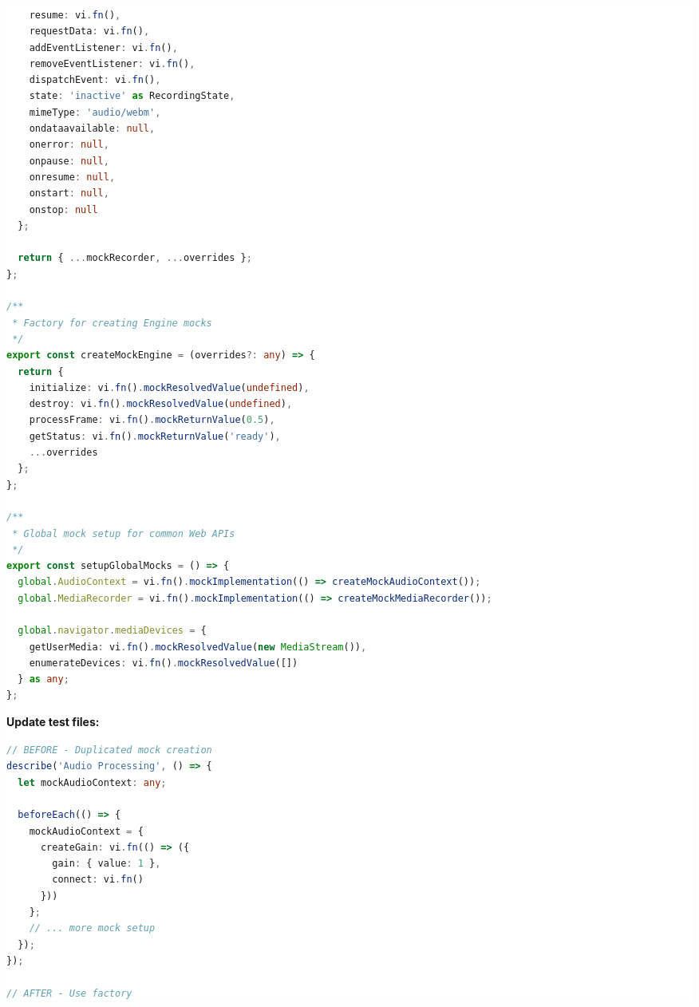 ```typescript
    resume: vi.fn(),
    requestData: vi.fn(),
    addEventListener: vi.fn(),
    removeEventListener: vi.fn(),
    dispatchEvent: vi.fn(),
    state: 'inactive' as RecordingState,
    mimeType: 'audio/webm',
    ondataavailable: null,
    onerror: null,
    onpause: null,
    onresume: null,
    onstart: null,
    onstop: null
  };

  return { ...mockRecorder, ...overrides };
};

/**
 * Factory for creating Engine mocks
 */
export const createMockEngine = (overrides?: any) => {
  return {
    initialize: vi.fn().mockResolvedValue(undefined),
    destroy: vi.fn().mockResolvedValue(undefined),
    processFrame: vi.fn().mockReturnValue(0.5),
    getStatus: vi.fn().mockReturnValue('ready'),
    ...overrides
  };
};

/**
 * Global mock setup for common Web APIs
 */
export const setupGlobalMocks = () => {
  global.AudioContext = vi.fn().mockImplementation(() => createMockAudioContext());
  global.MediaRecorder = vi.fn().mockImplementation(() => createMockMediaRecorder());
  
  global.navigator.mediaDevices = {
    getUserMedia: vi.fn().mockResolvedValue(new MediaStream()),
    enumerateDevices: vi.fn().mockResolvedValue([])
  } as any;
};
```

**Update test files:**

```typescript
// BEFORE - Duplicated mock creation
describe('Audio Processing', () => {
  let mockAudioContext: any;
  
  beforeEach(() => {
    mockAudioContext = {
      createGain: vi.fn(() => ({
        gain: { value: 1 },
        connect: vi.fn()
      }))
    };
    // ... more mock setup
  });
});

// AFTER - Use factory
```